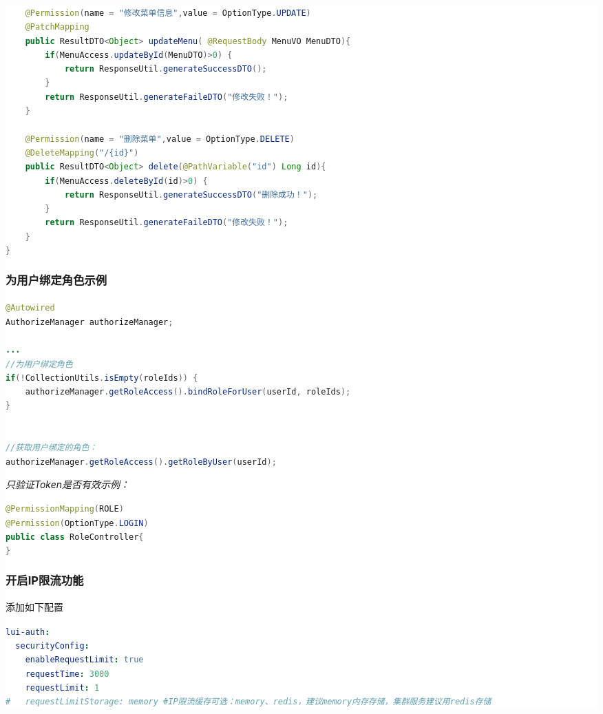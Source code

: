 ```java
	@Permission(name = "修改菜单信息",value = OptionType.UPDATE)
	@PatchMapping
	public ResultDTO<Object> updateMenu( @RequestBody MenuVO MenuDTO){
		if(MenuAccess.updateById(MenuDTO)>0) {
			return ResponseUtil.generateSuccessDTO();
		}
		return ResponseUtil.generateFaileDTO("修改失败！");
	}
	
	@Permission(name = "删除菜单",value = OptionType.DELETE)
	@DeleteMapping("/{id}")
	public ResultDTO<Object> delete(@PathVariable("id") Long id){
		if(MenuAccess.deleteById(id)>0) {
			return ResponseUtil.generateSuccessDTO("删除成功！");
		}
		return ResponseUtil.generateFaileDTO("修改失败！");
	}
}

```

### 为用户绑定角色示例

```java
@Autowired
AuthorizeManager authorizeManager;

...
//为用户绑定角色
if(!CollectionUtils.isEmpty(roleIds)) {
	authorizeManager.getRoleAccess().bindRoleForUser(userId, roleIds);
}


//获取用户绑定的角色：
authorizeManager.getRoleAccess().getRoleByUser(userId);
```

*只验证Token是否有效示例：*
```java
@PermissionMapping(ROLE)
@Permission(OptionType.LOGIN)
public class RoleController{
}
```

### 开启IP限流功能

添加如下配置
```yml
lui-auth:
  securityConfig:
    enableRequestLimit: true
    requestTime: 3000
    requestLimit: 1
#	requestLimitStorage: memory #IP限流缓存可选：memory、redis，建议memory内存存储，集群服务建议用redis存储
```
